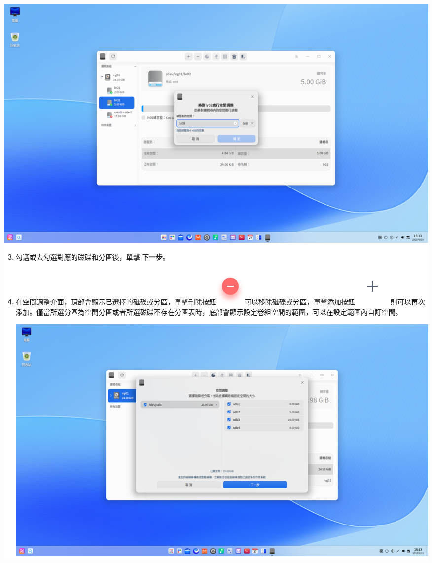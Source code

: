    ![0|vg_adjustment1](fig/vg_adjustment1.png)

3. 勾選或去勾選對應的磁碟和分區後，單擊 **下一步**。

4. 在空間調整介面，頂部會顯示已選擇的磁碟或分區，單擊刪除按鈕![delete](../common/delete.svg)可以移除磁碟或分區，單擊添加按鈕![add_normal](../common/add_normal.svg)則可以再次添加。僅當所選分區為空閒分區或者所選磁碟不存在分區表時，底部會顯示設定卷組空間的範圍，可以在設定範圍內自訂空間。

   ![0|vg_adjustment2](fig/vg_adjustment2.png)
